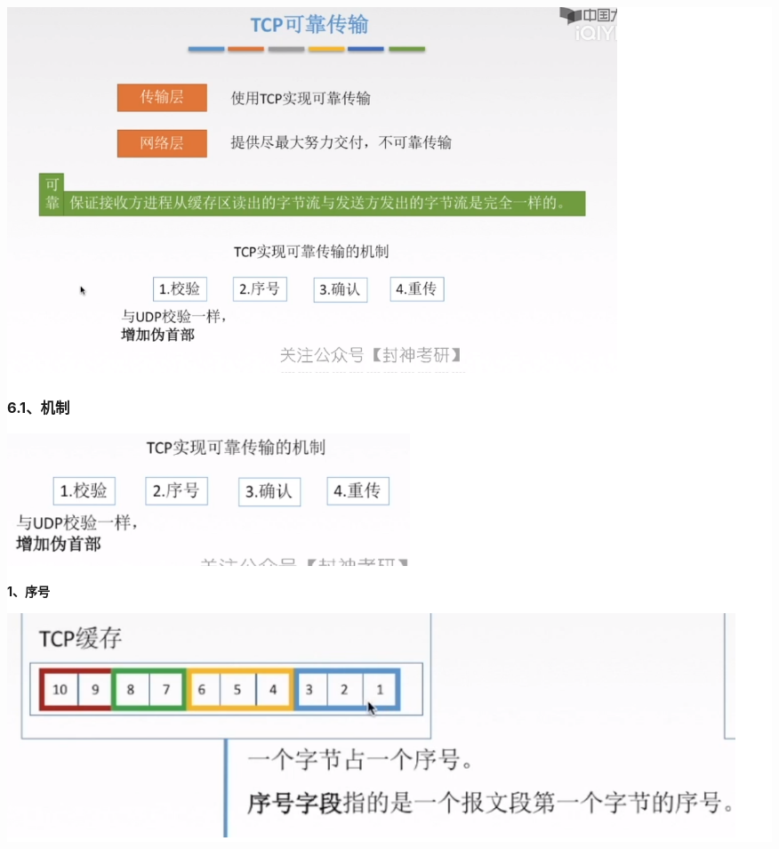 <img src="5.传输层.assets/image-20230520233951204.png" alt="image-20230520233951204" style="zoom:67%;" /> 



### 6.1、机制

<img src="5.传输层.assets/image-20230520234515698.png" alt="image-20230520234515698" style="zoom:67%;" /> 



**1、序号**

<img src="5.传输层.assets/image-20230520234158588.png" alt="image-20230520234158588" style="zoom: 80%;" /> 
